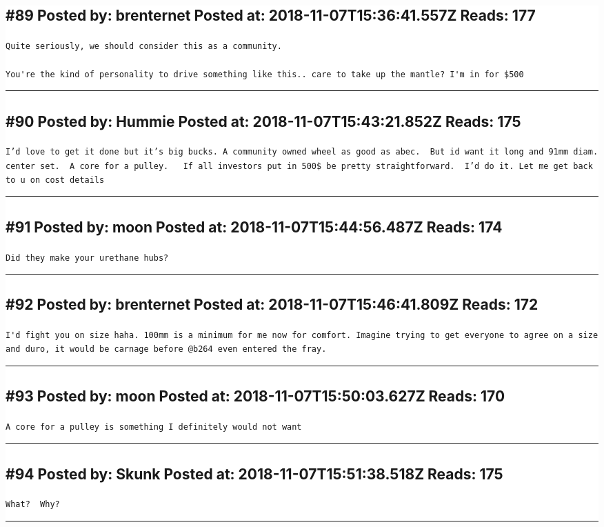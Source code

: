 ## \#89 Posted by: brenternet Posted at: 2018-11-07T15:36:41.557Z Reads: 177

```
Quite seriously, we should consider this as a community.

You're the kind of personality to drive something like this.. care to take up the mantle? I'm in for $500
```

---
## \#90 Posted by: Hummie Posted at: 2018-11-07T15:43:21.852Z Reads: 175

```
I’d love to get it done but it’s big bucks. A community owned wheel as good as abec.  But id want it long and 91mm diam. center set.  A core for a pulley.   If all investors put in 500$ be pretty straightforward.  I’d do it. Let me get back to u on cost details
```

---
## \#91 Posted by: moon Posted at: 2018-11-07T15:44:56.487Z Reads: 174

```
Did they make your urethane hubs?
```

---
## \#92 Posted by: brenternet Posted at: 2018-11-07T15:46:41.809Z Reads: 172

```
I'd fight you on size haha. 100mm is a minimum for me now for comfort. Imagine trying to get everyone to agree on a size and duro, it would be carnage before @b264 even entered the fray.
```

---
## \#93 Posted by: moon Posted at: 2018-11-07T15:50:03.627Z Reads: 170

```
A core for a pulley is something I definitely would not want
```

---
## \#94 Posted by: Skunk Posted at: 2018-11-07T15:51:38.518Z Reads: 175

```
What?  Why?
```

---